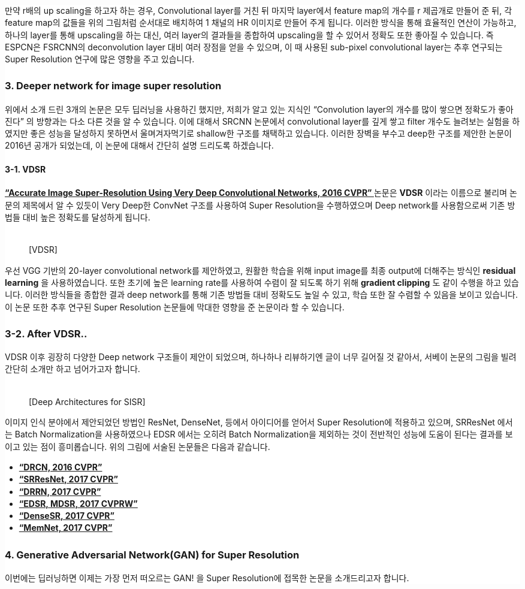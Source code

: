 만약 r배의 up scaling을 하고자 하는 경우, Convolutional layer를 거친 뒤 마지막 layer에서 feature map의 개수를 r 제곱개로 만들어 준 뒤, 각 feature map의 값들을 위의 그림처럼 순서대로 배치하여 1 채널의 HR 이미지로 만들어 주게 됩니다. 이러한 방식을 통해 효율적인 연산이 가능하고, 하나의 layer를 통해 upscaling을 하는 대신, 여러 layer의 결과들을 종합하여 upscaling을 할 수 있어서 정확도 또한 좋아질 수 있습니다. 즉 ESPCN은 FSRCNN의 deconvolution layer 대비 여러 장점을 얻을 수 있으며, 이 때 사용된 sub-pixel convolutional layer는 추후 연구되는 Super Resolution 연구에 많은 영향을 주고 있습니다.

### 3. Deeper network for image super resolution
위에서 소개 드린 3개의 논문은 모두 딥러닝을 사용하긴 했지만, 저희가 알고 있는 지식인 “Convolution layer의 개수를 많이 쌓으면 정확도가 좋아진다” 의 방향과는 다소 다른 것을 알 수 있습니다. 이에 대해서 SRCNN 논문에서 convolutional layer를 깊게 쌓고 filter 개수도 늘려보는 실험을 하였지만 좋은 성능을 달성하지 못하면서 울며겨자먹기로 shallow한 구조를 채택하고 있습니다. 이러한 장벽을 부수고 deep한 구조를 제안한 논문이 2016년 공개가 되었는데, 이 논문에 대해서 간단히 설명 드리도록 하겠습니다. 

#### 3-1. VDSR
<a href="https://cv.snu.ac.kr/research/VDSR/" target="_blank"><b> “Accurate Image Super-Resolution Using Very Deep Convolutional Networks, 2016 CVPR” </b></a>
논문은 **VDSR** 이라는 이름으로 불리며 논문의 제목에서 알 수 있듯이 Very Deep한 ConvNet 구조를 사용하여 Super Resolution을 수행하였으며 Deep network를 사용함으로써 기존 방법들 대비 높은 정확도를 달성하게 됩니다. 
<figure>
	<img src="{{ '/assets/img/deep_learning_super_resolution/11.PNG' | prepend: site.baseurl }}" alt=""> 
	<figcaption> [VDSR] </figcaption>
</figure> 

우선 VGG 기반의 20-layer convolutional network를 제안하였고, 원활한 학습을 위해 input image를 최종 output에 더해주는 방식인 **residual learning** 을 사용하였습니다. 또한 초기에 높은 learning rate를 사용하여 수렴이 잘 되도록 하기 위해 **gradient clipping** 도 같이 수행을 하고 있습니다. 이러한 방식들을 종합한 결과 deep network를 통해 기존 방법들 대비 정확도도 높일 수 있고, 학습 또한 잘 수렴할 수 있음을 보이고 있습니다. 이 논문 또한 추후 연구된 Super Resolution 논문들에 막대한 영향을 준 논문이라 할 수 있습니다. 

### 3-2. After VDSR..
VDSR 이후 굉장히 다양한 Deep network 구조들이 제안이 되었으며, 하나하나 리뷰하기엔 글이 너무 길어질 것 같아서, 서베이 논문의 그림을 빌려 간단히 소개만 하고 넘어가고자 합니다. 

<figure>
	<img src="{{ '/assets/img/deep_learning_super_resolution/12.PNG' | prepend: site.baseurl }}" alt=""> 
	<figcaption> [Deep Architectures for SISR] </figcaption>
</figure> 

이미지 인식 분야에서 제안되었던 방법인 ResNet, DenseNet, 등에서 아이디어를 얻어서 Super Resolution에 적용하고 있으며, SRResNet 에서는 Batch Normalization을 사용하였으나 EDSR 에서는 오히려 Batch Normalization을 제외하는 것이 전반적인 성능에 도움이 된다는 결과를 보이고 있는 점이 흥미롭습니다. 위의 그림에 서술된 논문들은 다음과 같습니다.
-	<a href="https://cv.snu.ac.kr/research/DRCN/" target="_blank"><b> “DRCN, 2016 CVPR” </b></a>
-	<a href="https://arxiv.org/pdf/1609.04802.pdf" target="_blank"><b> “SRResNet, 2017 CVPR” </b></a>
-	<a href="http://openaccess.thecvf.com/content_cvpr_2017/papers/Tai_Image_Super-Resolution_via_CVPR_2017_paper.pdf" target="_blank"><b> “DRRN, 2017 CVPR” </b></a>
-	<a href="https://arxiv.org/pdf/1707.02921.pdf" target="_blank"><b> “EDSR, MDSR, 2017 CVPRW” </b></a>
-	<a href="https://arxiv.org/pdf/1802.08797.pdf" target="_blank"><b> “DenseSR, 2017 CVPR” </b></a>
-	<a href="https://arxiv.org/pdf/1708.02209.pdf" target="_blank"><b> “MemNet, 2017 CVPR” </b></a>

### 4. Generative Adversarial Network(GAN) for Super Resolution
이번에는 딥러닝하면 이제는 가장 먼저 떠오르는 GAN! 을 Super Resolution에 접목한 논문을 소개드리고자 합니다. 
